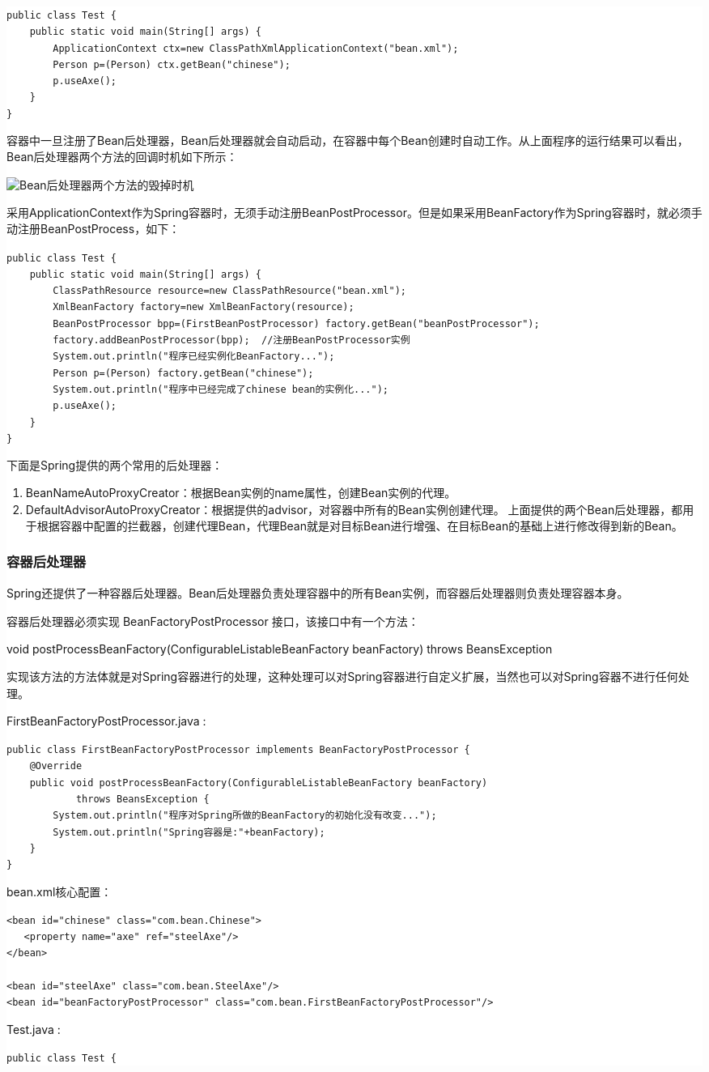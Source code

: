 ```
public class Test {  
    public static void main(String[] args) {  
        ApplicationContext ctx=new ClassPathXmlApplicationContext("bean.xml");  
        Person p=(Person) ctx.getBean("chinese");  
        p.useAxe();  
    }  
}  
```

容器中一旦注册了Bean后处理器，Bean后处理器就会自动启动，在容器中每个Bean创建时自动工作。从上面程序的运行结果可以看出，Bean后处理器两个方法的回调时机如下所示：

![Bean后处理器两个方法的毁掉时机](http://fh-1.qiniudn.com/Bean后处理器两个方法的毁掉时机.png)

采用ApplicationContext作为Spring容器时，无须手动注册BeanPostProcessor。但是如果采用BeanFactory作为Spring容器时，就必须手动注册BeanPostProcess，如下：
```
public class Test {  
    public static void main(String[] args) {  
        ClassPathResource resource=new ClassPathResource("bean.xml");  
        XmlBeanFactory factory=new XmlBeanFactory(resource);  
        BeanPostProcessor bpp=(FirstBeanPostProcessor) factory.getBean("beanPostProcessor");  
        factory.addBeanPostProcessor(bpp);  //注册BeanPostProcessor实例  
        System.out.println("程序已经实例化BeanFactory...");  
        Person p=(Person) factory.getBean("chinese");  
        System.out.println("程序中已经完成了chinese bean的实例化...");  
        p.useAxe();  
    }  
}  
```

下面是Spring提供的两个常用的后处理器：
1. BeanNameAutoProxyCreator：根据Bean实例的name属性，创建Bean实例的代理。
2. DefaultAdvisorAutoProxyCreator：根据提供的advisor，对容器中所有的Bean实例创建代理。
上面提供的两个Bean后处理器，都用于根据容器中配置的拦截器，创建代理Bean，代理Bean就是对目标Bean进行增强、在目标Bean的基础上进行修改得到新的Bean。

### 容器后处理器

Spring还提供了一种容器后处理器。Bean后处理器负责处理容器中的所有Bean实例，而容器后处理器则负责处理容器本身。

容器后处理器必须实现 BeanFactoryPostProcessor 接口，该接口中有一个方法：

void postProcessBeanFactory(ConfigurableListableBeanFactory beanFactory) throws BeansException

实现该方法的方法体就是对Spring容器进行的处理，这种处理可以对Spring容器进行自定义扩展，当然也可以对Spring容器不进行任何处理。

FirstBeanFactoryPostProcessor.java :
```
public class FirstBeanFactoryPostProcessor implements BeanFactoryPostProcessor {  
    @Override  
    public void postProcessBeanFactory(ConfigurableListableBeanFactory beanFactory)  
            throws BeansException {  
        System.out.println("程序对Spring所做的BeanFactory的初始化没有改变...");  
        System.out.println("Spring容器是:"+beanFactory);  
    }  
}  
```
bean.xml核心配置：
```
<bean id="chinese" class="com.bean.Chinese">  
   <property name="axe" ref="steelAxe"/>  
</bean>  
   
<bean id="steelAxe" class="com.bean.SteelAxe"/>  
<bean id="beanFactoryPostProcessor" class="com.bean.FirstBeanFactoryPostProcessor"/>  
```
Test.java :
```
public class Test {  
```